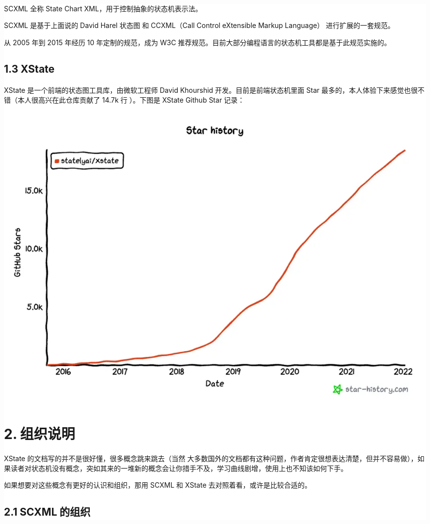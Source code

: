 SCXML 全称 State Chart XML，用于控制抽象的状态机表示法。

SCXML 是基于上面说的 David Harel 状态图 和 CCXML（Call Control eXtensible Markup Language） 进行扩展的一套规范。

从 2005 年到 2015 年经历 10 年定制的规范，成为 W3C 推荐规范。目前大部分编程语言的状态机工具都是基于此规范实施的。

## 1.3 XState

XState 是一个前端的状态图工具库，由微软工程师 David Khourshid 开发。目前是前端状态机里面 Star 最多的，本人体验下来感觉也很不错（本人很高兴在此仓库贡献了 14.7k 行 ）。下图是 XState Github Star 记录：

![](./images/1662726060504.webp)

# 2. 组织说明

XState 的文档写的并不是很好懂，很多概念跳来跳去（当然 大多数国外的文档都有这种问题，作者肯定很想表达清楚，但并不容易做），如果读者对状态机没有概念，突如其来的一堆新的概念会让你措手不及，学习曲线剧增，使用上也不知该如何下手。

如果想要对这些概念有更好的认识和组织，那用 SCXML 和 XState 去对照着看，或许是比较合适的。

## 2.1 SCXML 的组织
